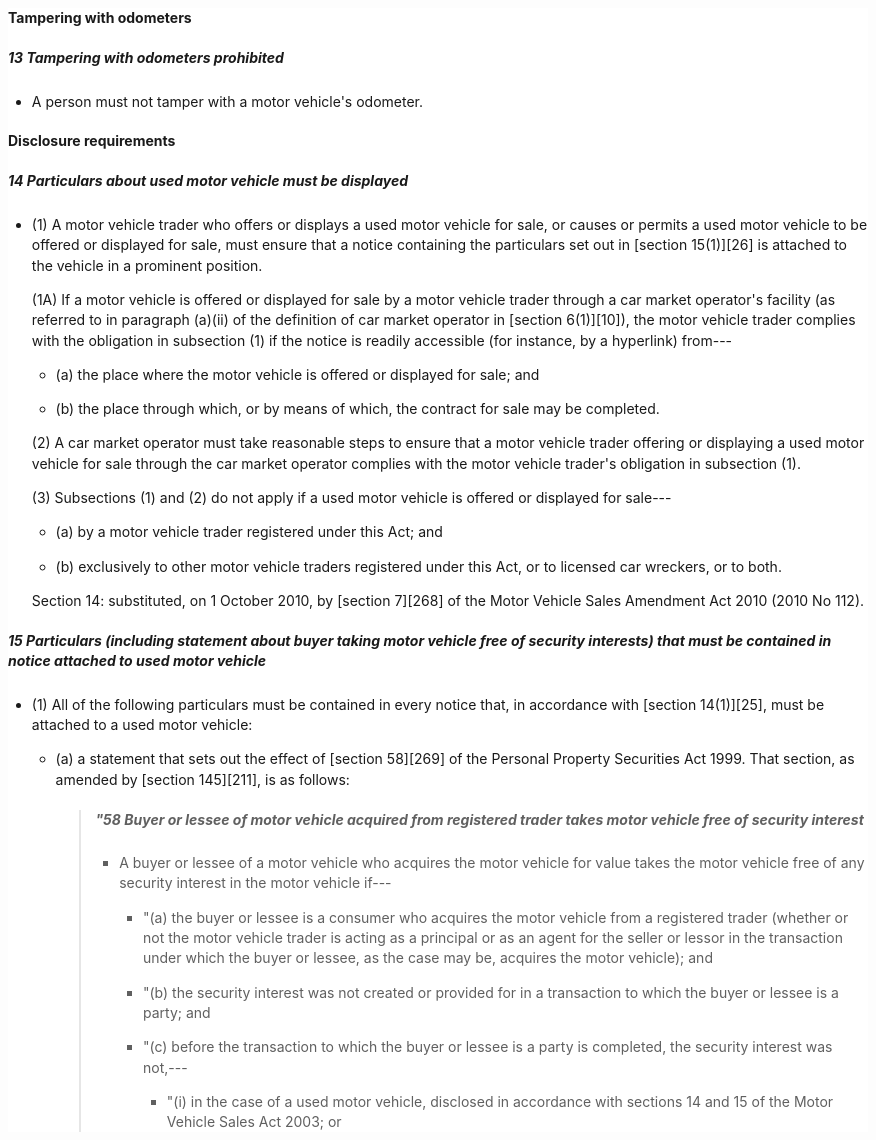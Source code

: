 #### Tampering with odometers

##### 13 Tampering with odometers prohibited
    
*   A person must not tamper with a motor vehicle's odometer.

#### Disclosure requirements

##### 14 Particulars about used motor vehicle must be displayed
    
*   (1) A motor vehicle trader who offers or displays a used motor vehicle for sale, or causes or permits a used motor vehicle to be offered or displayed for sale, must ensure that a notice containing the particulars set out in [section 15(1)][26] is attached to the vehicle in a prominent position. 
    
    (1A) If a motor vehicle is offered or displayed for sale by a motor vehicle trader through a car market operator's facility (as referred to in paragraph (a)(ii) of the definition of car market operator in [section 6(1)][10]), the motor vehicle trader complies with the obligation in subsection (1) if the notice is readily accessible (for instance, by a hyperlink) from---
        
    *   (a) the place where the motor vehicle is offered or displayed for sale; and
    
    *   (b) the place through which, or by means of which, the contract for sale may be completed.
    
    (2) A car market operator must take reasonable steps to ensure that a motor vehicle trader offering or displaying a used motor vehicle for sale through the car market operator complies with the motor vehicle trader's obligation in subsection (1).
    
    (3) Subsections (1) and (2) do not apply if a used motor vehicle is offered or displayed for sale---
        
    *   (a) by a motor vehicle trader registered under this Act; and
    
    *   (b) exclusively to other motor vehicle traders registered under this Act, or to licensed car wreckers, or to both.
    
    Section 14: substituted, on 1 October 2010, by [section 7][268] of the Motor Vehicle Sales Amendment Act 2010 (2010 No 112).

##### 15 Particulars (including statement about buyer taking motor vehicle free of security interests) that must be contained in notice attached to used motor vehicle
    
*   (1) All of the following particulars must be contained in every notice that, in accordance with [section 14(1)][25], must be attached to a used motor vehicle:
        
    *   (a) a statement that sets out the effect of [section 58][269] of the Personal Property Securities Act 1999\. That section, as amended by [section 145][211], is as follows:
        
        > ##### "58 Buyer or lessee of motor vehicle acquired from registered trader takes motor vehicle free of security interest
        >     
        > *   A buyer or lessee of a motor vehicle who acquires the motor vehicle for value takes the motor vehicle free of any security interest in the motor vehicle if---
        >         
        >     *   "(a) the buyer or lessee is a consumer who acquires the motor vehicle from a registered trader (whether or not the motor vehicle trader is acting as a principal or as an agent for the seller or lessor in the transaction under which the buyer or lessee, as the case may be, acquires the motor vehicle); and
        >     
        >     *   "(b) the security interest was not created or provided for in a transaction to which the buyer or lessee is a party; and
        >     
        >     *   "(c) before the transaction to which the buyer or lessee is a party is completed, the security interest was not,---
        >             
        >         *   "(i) in the case of a used motor vehicle, disclosed in accordance with sections 14 and 15 of the Motor Vehicle Sales Act 2003; or
        >         